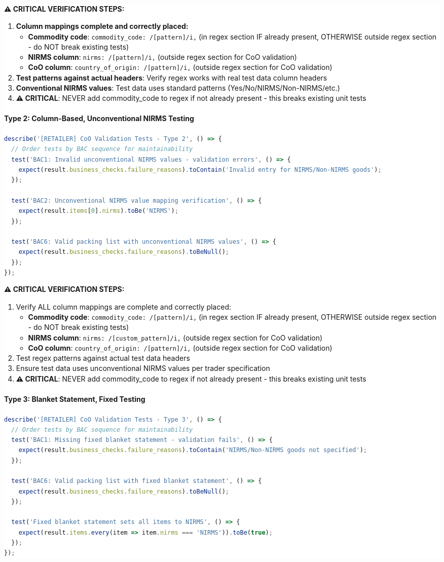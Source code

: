 **⚠️ CRITICAL VERIFICATION STEPS:**
1. **Column mappings complete and correctly placed:**
   - **Commodity code**: `commodity_code: /[pattern]/i,` (in regex section IF already present, OTHERWISE outside regex section - do NOT break existing tests)
   - **NIRMS column**: `nirms: /[pattern]/i,` (outside regex section for CoO validation)  
   - **CoO column**: `country_of_origin: /[pattern]/i,` (outside regex section for CoO validation)
2. **Test patterns against actual headers**: Verify regex works with real test data column headers
3. **Conventional NIRMS values**: Test data uses standard patterns (Yes/No/NIRMS/Non-NIRMS/etc.)
4. **⚠️ CRITICAL**: NEVER add commodity_code to regex if not already present - this breaks existing unit tests

#### Type 2: Column-Based, Unconventional NIRMS Testing  
```javascript
describe('[RETAILER] CoO Validation Tests - Type 2', () => {
  // Order tests by BAC sequence for maintainability
  test('BAC1: Invalid unconventional NIRMS values - validation errors', () => {
    expect(result.business_checks.failure_reasons).toContain('Invalid entry for NIRMS/Non-NIRMS goods');
  });
  
  test('BAC2: Unconventional NIRMS value mapping verification', () => {
    expect(result.items[0].nirms).toBe('NIRMS');
  });
  
  test('BAC6: Valid packing list with unconventional NIRMS values', () => {
    expect(result.business_checks.failure_reasons).toBeNull();
  });
});
```

**⚠️ CRITICAL VERIFICATION STEPS:**
1. Verify ALL column mappings are complete and correctly placed:
   - **Commodity code**: `commodity_code: /[pattern]/i,` (in regex section IF already present, OTHERWISE outside regex section - do NOT break existing tests)
   - **NIRMS column**: `nirms: /[custom_pattern]/i,` (outside regex section for CoO validation)  
   - **CoO column**: `country_of_origin: /[pattern]/i,` (outside regex section for CoO validation)
2. Test regex patterns against actual test data headers
3. Ensure test data uses unconventional NIRMS values per trader specification
4. **⚠️ CRITICAL**: NEVER add commodity_code to regex if not already present - this breaks existing unit tests

#### Type 3: Blanket Statement, Fixed Testing
```javascript  
describe('[RETAILER] CoO Validation Tests - Type 3', () => {
  // Order tests by BAC sequence for maintainability
  test('BAC1: Missing fixed blanket statement - validation fails', () => {
    expect(result.business_checks.failure_reasons).toContain('NIRMS/Non-NIRMS goods not specified');
  });
  
  test('BAC6: Valid packing list with fixed blanket statement', () => {
    expect(result.business_checks.failure_reasons).toBeNull();
  });
  
  test('Fixed blanket statement sets all items to NIRMS', () => {
    expect(result.items.every(item => item.nirms === 'NIRMS')).toBe(true);
  });
});
```


[RETAILER_NAME]: {
[RETAILER_NAME]: {
[RETAILER_NAME]: {
[RETAILER_NAME]: {